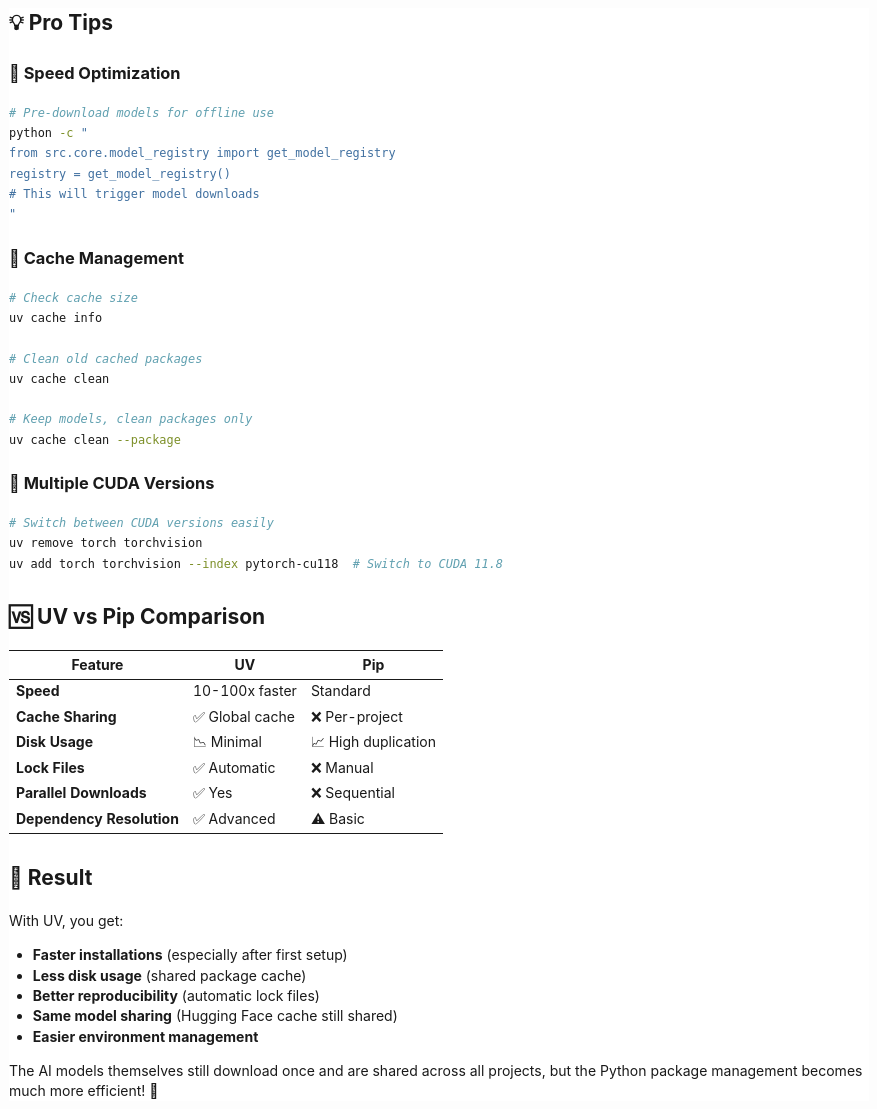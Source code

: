 ## 💡 **Pro Tips**

### 🚀 **Speed Optimization**
```bash
# Pre-download models for offline use
python -c "
from src.core.model_registry import get_model_registry
registry = get_model_registry()
# This will trigger model downloads
"
```

### 🧹 **Cache Management**
```bash
# Check cache size
uv cache info

# Clean old cached packages
uv cache clean

# Keep models, clean packages only
uv cache clean --package
```

### 🔄 **Multiple CUDA Versions**
```bash
# Switch between CUDA versions easily
uv remove torch torchvision
uv add torch torchvision --index pytorch-cu118  # Switch to CUDA 11.8
```

## 🆚 **UV vs Pip Comparison**

| Feature | UV | Pip |
|---------|----|----|
| **Speed** | 10-100x faster | Standard |
| **Cache Sharing** | ✅ Global cache | ❌ Per-project |
| **Disk Usage** | 📉 Minimal | 📈 High duplication |
| **Lock Files** | ✅ Automatic | ❌ Manual |
| **Parallel Downloads** | ✅ Yes | ❌ Sequential |
| **Dependency Resolution** | ✅ Advanced | ⚠️ Basic |

## 🎉 **Result**

With UV, you get:
- **Faster installations** (especially after first setup)
- **Less disk usage** (shared package cache)
- **Better reproducibility** (automatic lock files)
- **Same model sharing** (Hugging Face cache still shared)
- **Easier environment management**

The AI models themselves still download once and are shared across all projects, but the Python package management becomes much more efficient! 🚀